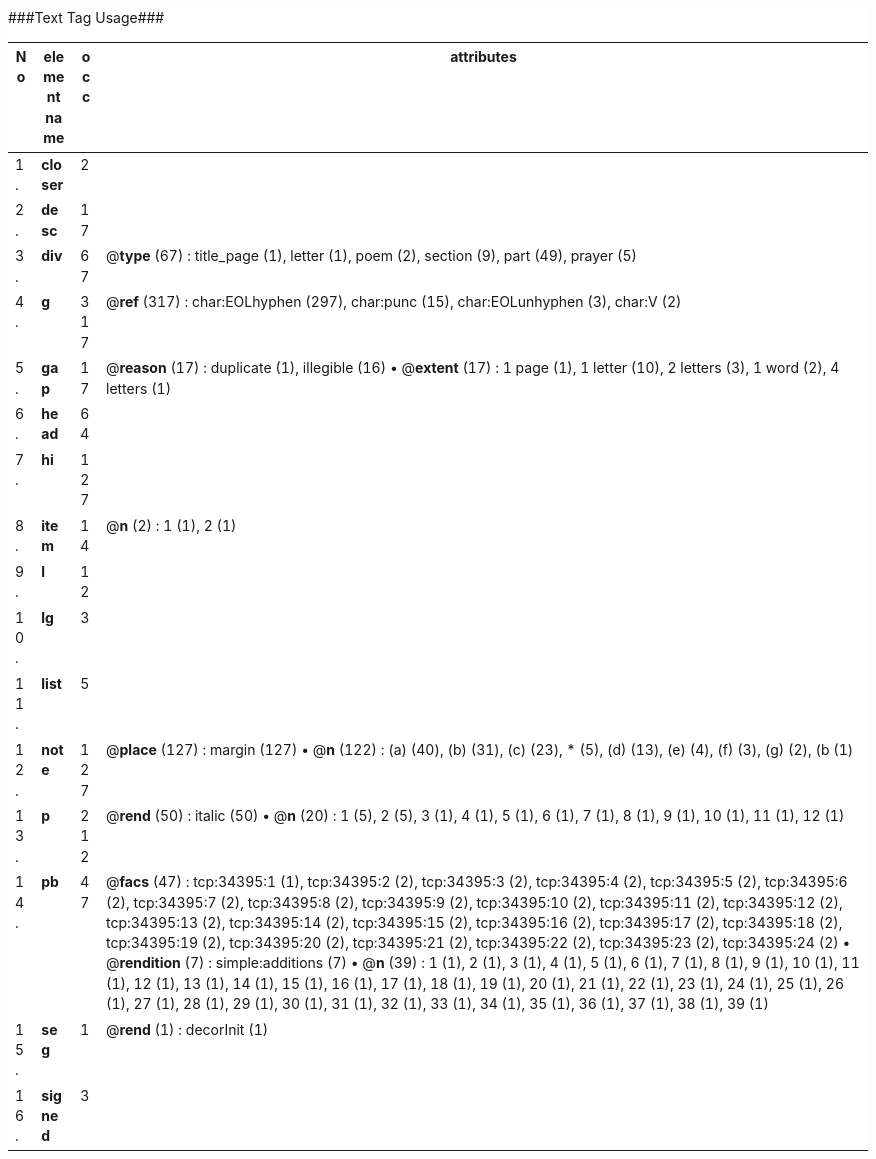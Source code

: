 
###Text Tag Usage###

|No|element name|occ|attributes|
|---|---|---|---|
|1.|__closer__|2||
|2.|__desc__|17||
|3.|__div__|67| @__type__ (67) : title_page (1), letter (1), poem (2), section (9), part (49), prayer (5)|
|4.|__g__|317| @__ref__ (317) : char:EOLhyphen (297), char:punc (15), char:EOLunhyphen (3), char:V (2)|
|5.|__gap__|17| @__reason__ (17) : duplicate (1), illegible (16)  •  @__extent__ (17) : 1 page (1), 1 letter (10), 2 letters (3), 1 word (2), 4 letters (1)|
|6.|__head__|64||
|7.|__hi__|127||
|8.|__item__|14| @__n__ (2) : 1 (1), 2 (1)|
|9.|__l__|12||
|10.|__lg__|3||
|11.|__list__|5||
|12.|__note__|127| @__place__ (127) : margin (127)  •  @__n__ (122) : (a) (40), (b) (31), (c) (23), * (5), (d) (13), (e) (4), (f) (3), (g) (2), (b (1)|
|13.|__p__|212| @__rend__ (50) : italic (50)  •  @__n__ (20) : 1 (5), 2 (5), 3 (1), 4 (1), 5 (1), 6 (1), 7 (1), 8 (1), 9 (1), 10 (1), 11 (1), 12 (1)|
|14.|__pb__|47| @__facs__ (47) : tcp:34395:1 (1), tcp:34395:2 (2), tcp:34395:3 (2), tcp:34395:4 (2), tcp:34395:5 (2), tcp:34395:6 (2), tcp:34395:7 (2), tcp:34395:8 (2), tcp:34395:9 (2), tcp:34395:10 (2), tcp:34395:11 (2), tcp:34395:12 (2), tcp:34395:13 (2), tcp:34395:14 (2), tcp:34395:15 (2), tcp:34395:16 (2), tcp:34395:17 (2), tcp:34395:18 (2), tcp:34395:19 (2), tcp:34395:20 (2), tcp:34395:21 (2), tcp:34395:22 (2), tcp:34395:23 (2), tcp:34395:24 (2)  •  @__rendition__ (7) : simple:additions (7)  •  @__n__ (39) : 1 (1), 2 (1), 3 (1), 4 (1), 5 (1), 6 (1), 7 (1), 8 (1), 9 (1), 10 (1), 11 (1), 12 (1), 13 (1), 14 (1), 15 (1), 16 (1), 17 (1), 18 (1), 19 (1), 20 (1), 21 (1), 22 (1), 23 (1), 24 (1), 25 (1), 26 (1), 27 (1), 28 (1), 29 (1), 30 (1), 31 (1), 32 (1), 33 (1), 34 (1), 35 (1), 36 (1), 37 (1), 38 (1), 39 (1)|
|15.|__seg__|1| @__rend__ (1) : decorInit (1)|
|16.|__signed__|3||
